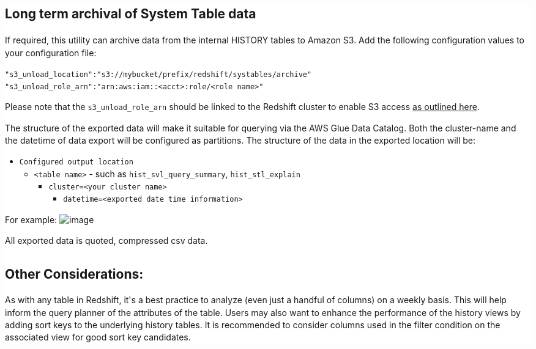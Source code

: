 ## Long term archival of System Table data

If required, this utility can archive data from the internal HISTORY tables to Amazon S3. Add the following configuration values to your configuration file:

```
"s3_unload_location":"s3://mybucket/prefix/redshift/systables/archive"
"s3_unload_role_arn":"arn:aws:iam::<acct>:role/<role name>"
```

Please note that the `s3_unload_role_arn` should be linked to the Redshift cluster to enable S3 access [as outlined here](https://docs.aws.amazon.com/redshift/latest/mgmt/copy-unload-iam-role.html).

The structure of the exported data will make it suitable for querying via the AWS Glue Data Catalog. Both the cluster-name and the datetime of data export will be configured as partitions. The structure of the data in the exported location will be:

* `Configured output location`
	* `<table name>` - such as `hist_svl_query_summary`, `hist_stl_explain`
		* `cluster=<your cluster name>`
			* `datetime=<exported date time information>`

For example: 
![image](https://github.com/awslabs/amazon-redshift-utils/raw/master/src/SystemTablePersistence/exported_s3_structure.png)

All exported data is quoted, compressed csv data.

## Other Considerations: ##
As with any table in Redshift, it's a best practice to analyze (even just a handful of columns) on a weekly basis. This will help inform the query planner of the attributes of the table. Users may also want to enhance the performance of the history views by adding sort keys to the underlying history tables. It is recommended to consider columns used in the filter condition on the associated view for good sort key candidates.


